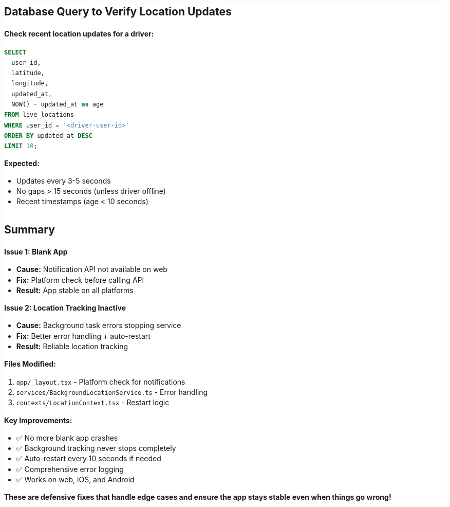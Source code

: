 ## Database Query to Verify Location Updates

**Check recent location updates for a driver:**

```sql
SELECT 
  user_id,
  latitude,
  longitude,
  updated_at,
  NOW() - updated_at as age
FROM live_locations
WHERE user_id = '<driver-user-id>'
ORDER BY updated_at DESC
LIMIT 10;
```

**Expected:**
- Updates every 3-5 seconds
- No gaps > 15 seconds (unless driver offline)
- Recent timestamps (age < 10 seconds)

## Summary

**Issue 1: Blank App**
- **Cause:** Notification API not available on web
- **Fix:** Platform check before calling API
- **Result:** App stable on all platforms

**Issue 2: Location Tracking Inactive**
- **Cause:** Background task errors stopping service
- **Fix:** Better error handling + auto-restart
- **Result:** Reliable location tracking

**Files Modified:**
1. `app/_layout.tsx` - Platform check for notifications
2. `services/BackgroundLocationService.ts` - Error handling
3. `contexts/LocationContext.tsx` - Restart logic

**Key Improvements:**
- ✅ No more blank app crashes
- ✅ Background tracking never stops completely
- ✅ Auto-restart every 10 seconds if needed
- ✅ Comprehensive error logging
- ✅ Works on web, iOS, and Android

**These are defensive fixes that handle edge cases and ensure the app stays stable even when things go wrong!**
